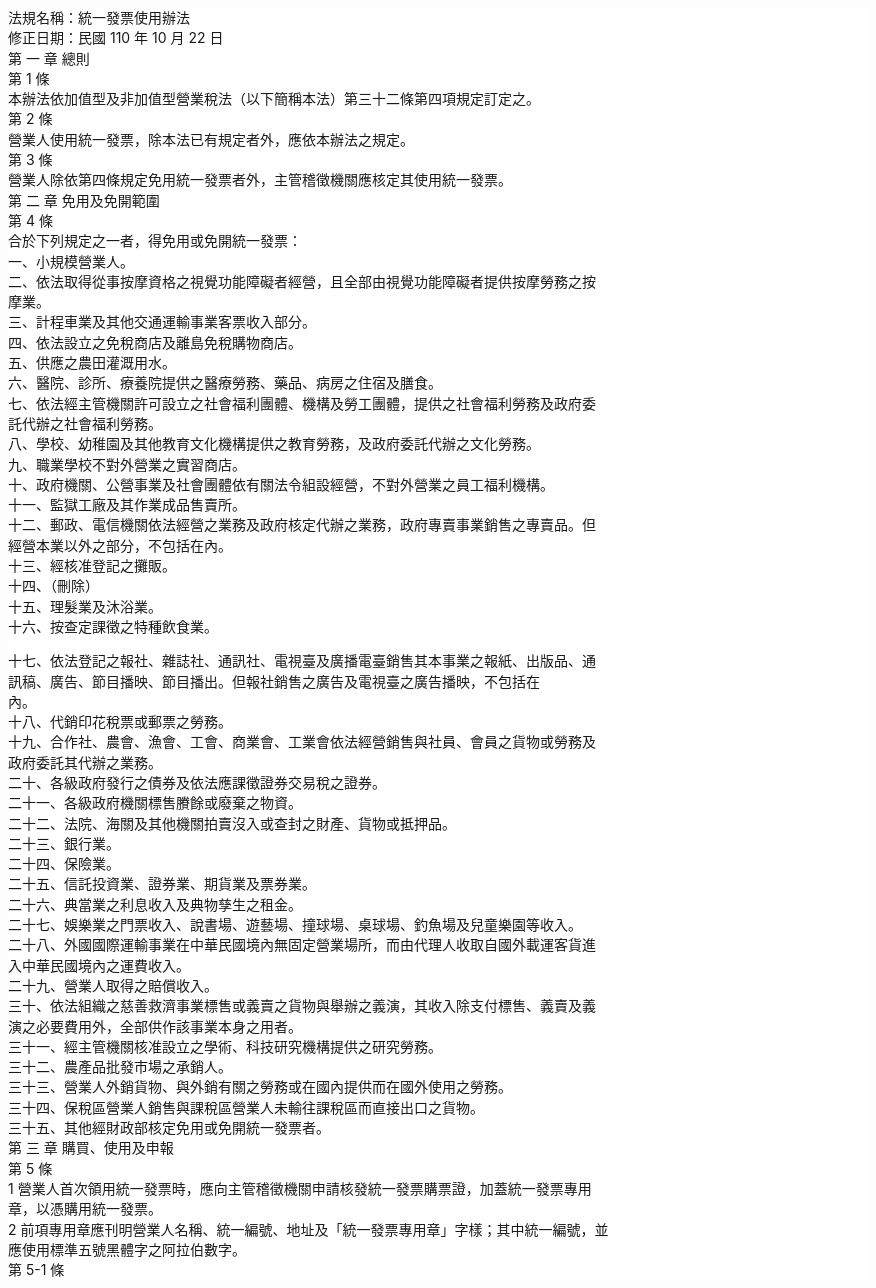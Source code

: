 法規名稱：統一發票使用辦法  
修正日期：民國 110 年 10 月 22 日  
第 一 章 總則  
第 1 條  
本辦法依加值型及非加值型營業稅法（以下簡稱本法）第三十二條第四項規定訂定之。  
第 2 條  
營業人使用統一發票，除本法已有規定者外，應依本辦法之規定。  
第 3 條  
營業人除依第四條規定免用統一發票者外，主管稽徵機關應核定其使用統一發票。  
第 二 章 免用及免開範圍  
第 4 條  
合於下列規定之一者，得免用或免開統一發票：  
一、小規模營業人。  
二、依法取得從事按摩資格之視覺功能障礙者經營，且全部由視覺功能障礙者提供按摩勞務之按  
摩業。  
三、計程車業及其他交通運輸事業客票收入部分。  
四、依法設立之免稅商店及離島免稅購物商店。  
五、供應之農田灌溉用水。  
六、醫院、診所、療養院提供之醫療勞務、藥品、病房之住宿及膳食。  
七、依法經主管機關許可設立之社會福利團體、機構及勞工團體，提供之社會福利勞務及政府委  
託代辦之社會福利勞務。  
八、學校、幼稚園及其他教育文化機構提供之教育勞務，及政府委託代辦之文化勞務。  
九、職業學校不對外營業之實習商店。  
十、政府機關、公營事業及社會團體依有關法令組設經營，不對外營業之員工福利機構。  
十一、監獄工廠及其作業成品售賣所。  
十二、郵政、電信機關依法經營之業務及政府核定代辦之業務，政府專賣事業銷售之專賣品。但  
經營本業以外之部分，不包括在內。  
十三、經核准登記之攤販。  
十四、（刪除）  
十五、理髮業及沐浴業。  
十六、按查定課徵之特種飲食業。  


十七、依法登記之報社、雜誌社、通訊社、電視臺及廣播電臺銷售其本事業之報紙、出版品、通  
訊稿、廣告、節目播映、節目播出。但報社銷售之廣告及電視臺之廣告播映，不包括在  
內。  
十八、代銷印花稅票或郵票之勞務。  
十九、合作社、農會、漁會、工會、商業會、工業會依法經營銷售與社員、會員之貨物或勞務及  
政府委託其代辦之業務。  
二十、各級政府發行之債券及依法應課徵證券交易稅之證券。  
二十一、各級政府機關標售賸餘或廢棄之物資。  
二十二、法院、海關及其他機關拍賣沒入或查封之財產、貨物或抵押品。  
二十三、銀行業。  
二十四、保險業。  
二十五、信託投資業、證券業、期貨業及票券業。  
二十六、典當業之利息收入及典物孳生之租金。  
二十七、娛樂業之門票收入、說書場、遊藝場、撞球場、桌球場、釣魚場及兒童樂園等收入。  
二十八、外國國際運輸事業在中華民國境內無固定營業場所，而由代理人收取自國外載運客貨進  
入中華民國境內之運費收入。  
二十九、營業人取得之賠償收入。  
三十、依法組織之慈善救濟事業標售或義賣之貨物與舉辦之義演，其收入除支付標售、義賣及義  
演之必要費用外，全部供作該事業本身之用者。  
三十一、經主管機關核准設立之學術、科技研究機構提供之研究勞務。  
三十二、農產品批發市場之承銷人。  
三十三、營業人外銷貨物、與外銷有關之勞務或在國內提供而在國外使用之勞務。  
三十四、保稅區營業人銷售與課稅區營業人未輸往課稅區而直接出口之貨物。  
三十五、其他經財政部核定免用或免開統一發票者。  
第 三 章 購買、使用及申報  
第 5 條  
1 營業人首次領用統一發票時，應向主管稽徵機關申請核發統一發票購票證，加蓋統一發票專用  
章，以憑購用統一發票。  
2 前項專用章應刊明營業人名稱、統一編號、地址及「統一發票專用章」字樣；其中統一編號，並  
應使用標準五號黑體字之阿拉伯數字。  
第 5-1 條  